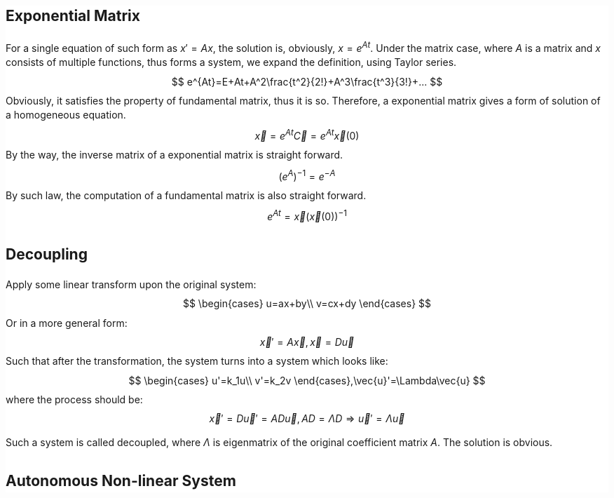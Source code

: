 ## Exponential Matrix

For a single equation of such form as $x'=Ax$, the solution is, obviously, $x=e^{At}$. Under the matrix case, where $A$ is a matrix and $x$ consists of multiple functions, thus forms a system, we expand the definition, using Taylor series.
$$
e^{At}=E+At+A^2\frac{t^2}{2!}+A^3\frac{t^3}{3!}+...
$$
Obviously, it satisfies the property of fundamental matrix, thus it is so. Therefore, a exponential matrix gives a form of solution of a homogeneous equation.
$$
\vec{x}=e^{At}\vec{C}=e^{At}\vec{x}(0)
$$
By the way, the inverse matrix of a exponential matrix is straight forward.
$$
(e^A)^{-1}=e^{-A}
$$
By such law, the computation of a fundamental matrix is also straight forward.
$$
e^{At}=\vec{x}(\vec{x}(0))^{-1}
$$

## Decoupling

Apply some linear transform upon the original system:
$$
\begin{cases}
u=ax+by\\
v=cx+dy
\end{cases}
$$
Or in a more general form:
$$
\vec{x}'=A\vec{x},\vec{x}=D\vec{u}
$$
Such that after the transformation, the system turns into a system which looks like:
$$
\begin{cases}
u'=k_1u\\
v'=k_2v
\end{cases},\vec{u}'=\Lambda\vec{u}
$$
where the process should be:
$$
\vec{x}'=D\vec{u}'=AD\vec{u},AD=\Lambda D\Rightarrow\vec{u}'=\Lambda\vec{u}
$$


Such a system is called decoupled, where $\Lambda$ is eigenmatrix of the original coefficient matrix $A$. The solution is obvious.

## Autonomous Non-linear System
